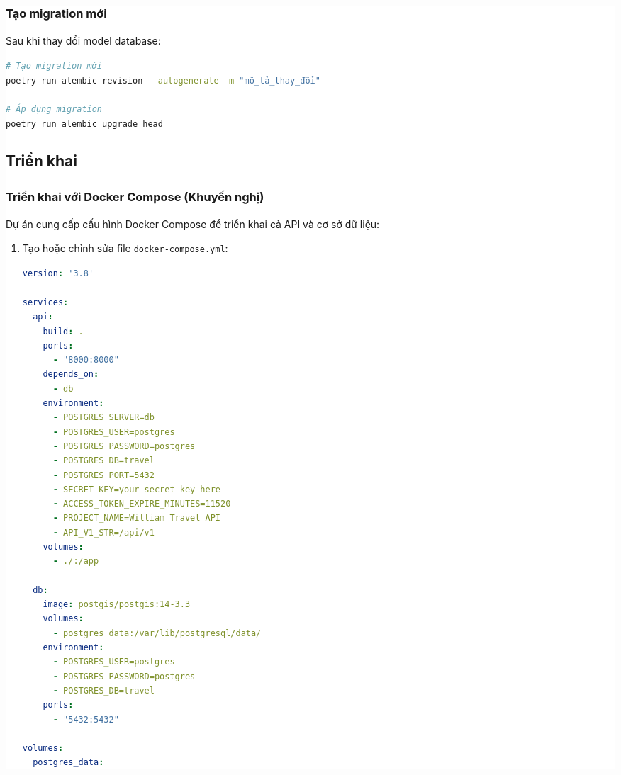 ### Tạo migration mới

Sau khi thay đổi model database:
```bash
# Tạo migration mới
poetry run alembic revision --autogenerate -m "mô_tả_thay_đổi"

# Áp dụng migration
poetry run alembic upgrade head
```

## Triển khai

### Triển khai với Docker Compose (Khuyến nghị)

Dự án cung cấp cấu hình Docker Compose để triển khai cả API và cơ sở dữ liệu:

1. Tạo hoặc chỉnh sửa file `docker-compose.yml`:
   ```yaml
   version: '3.8'
   
   services:
     api:
       build: .
       ports:
         - "8000:8000"
       depends_on:
         - db
       environment:
         - POSTGRES_SERVER=db
         - POSTGRES_USER=postgres
         - POSTGRES_PASSWORD=postgres
         - POSTGRES_DB=travel
         - POSTGRES_PORT=5432
         - SECRET_KEY=your_secret_key_here
         - ACCESS_TOKEN_EXPIRE_MINUTES=11520
         - PROJECT_NAME=William Travel API
         - API_V1_STR=/api/v1
       volumes:
         - ./:/app
     
     db:
       image: postgis/postgis:14-3.3
       volumes:
         - postgres_data:/var/lib/postgresql/data/
       environment:
         - POSTGRES_USER=postgres
         - POSTGRES_PASSWORD=postgres
         - POSTGRES_DB=travel
       ports:
         - "5432:5432"
   
   volumes:
     postgres_data:
   ```
